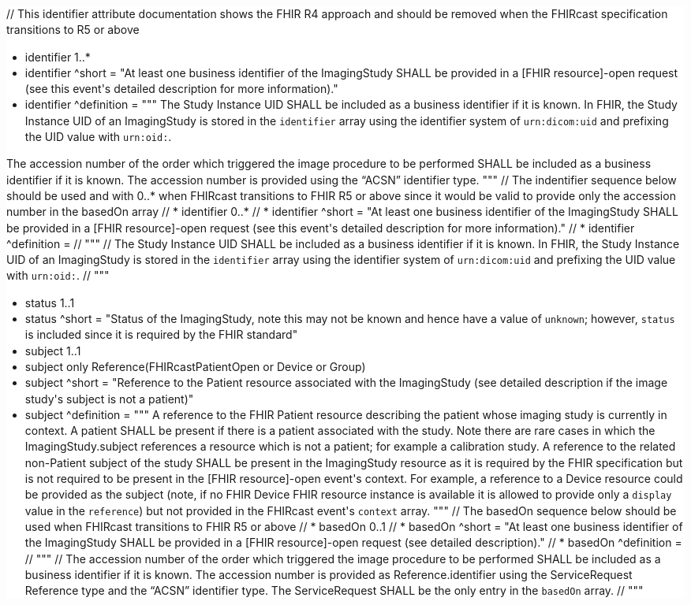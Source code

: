 // This identifier attribute documentation shows the FHIR R4 approach and should be removed when the FHIRcast specification transitions to R5 or above
* identifier 1..*
* identifier ^short = "At least one business identifier of the ImagingStudy SHALL be provided in a [FHIR resource]-open request (see this event's detailed description for more information)."
* identifier ^definition = 
"""
The Study Instance UID SHALL be included as a business identifier if it is known.  In FHIR, the Study Instance UID of an ImagingStudy is stored in the `identifier` array using the identifier system of `urn:dicom:uid` and prefixing the UID value with `urn:oid:`.

The accession number of the order which triggered the image procedure to be performed SHALL be included as a business identifier if it is known.  The accession number is provided using the “ACSN” identifier type.
"""
// The indentifier sequence below should be used and with 0..* when FHIRcast transitions to FHIR R5 or above since it would be valid to provide only the accession number in the basedOn array
// * identifier 0..*
// * identifier ^short = "At least one business identifier of the ImagingStudy SHALL be provided in a [FHIR resource]-open request (see this event's detailed description for more information)."
// * identifier ^definition = 
// """
// The Study Instance UID SHALL be included as a business identifier if it is known.  In FHIR, the Study Instance UID of an ImagingStudy is stored in the `identifier` array using the identifier system of `urn:dicom:uid` and prefixing the UID value with `urn:oid:`.
// """

* status 1..1
* status ^short = "Status of the ImagingStudy, note this may not be known and hence have a value of `unknown`; however, `status` is included since it is required by the FHIR standard"
* subject 1..1
* subject only Reference(FHIRcastPatientOpen or Device or Group)
* subject ^short = "Reference to the Patient resource associated with the ImagingStudy (see detailed description if the image study's subject is not a patient)"
* subject ^definition =
"""
A reference to the FHIR Patient resource describing the patient whose imaging study is currently in context.  A patient SHALL be present if there is a patient associated with the study.  Note there are rare cases in which the ImagingStudy.subject references a resource which is not a patient; for example a calibration study.  A reference to the related non-Patient subject of the study SHALL be present in the ImagingStudy resource as it is required by the FHIR specification but is not required to be present in the [FHIR resource]-open event's context.  For example, a reference to a Device resource could be provided as the subject (note, if no FHIR Device FHIR resource instance is available it is allowed to provide only a `display` value in the `reference`) but not provided in the FHIRcast event's `context` array.
"""
// The basedOn sequence below should be used when FHIRcast transitions to FHIR R5 or above
// * basedOn 0..1
// * basedOn ^short = "At least one business identifier of the ImagingStudy SHALL be provided in a [FHIR resource]-open request (see detailed description)."
// * basedOn ^definition =
// """
// The accession number of the order which triggered the image procedure to be performed SHALL be included as a business identifier if it is known.  The accession number is provided as Reference.identifier using the ServiceRequest Reference type and the “ACSN” identifier type.  The ServiceRequest SHALL be the only entry in the `basedOn` array.
// """
